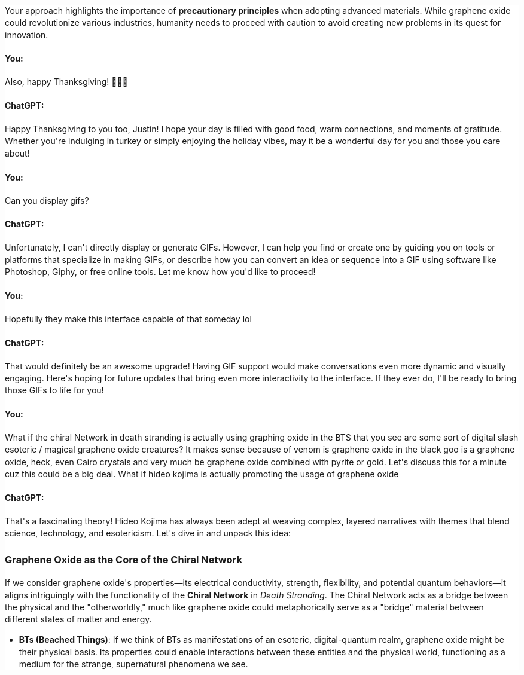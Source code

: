 Your approach highlights the importance of **precautionary principles** when adopting advanced materials. While graphene oxide could revolutionize various industries, humanity needs to proceed with caution to avoid creating new problems in its quest for innovation.


#### You:
Also, happy Thanksgiving! 🦃🦃🦃

#### ChatGPT:
Happy Thanksgiving to you too, Justin! I hope your day is filled with good food, warm connections, and moments of gratitude. Whether you're indulging in turkey or simply enjoying the holiday vibes, may it be a wonderful day for you and those you care about!


#### You:
Can you display gifs? 

#### ChatGPT:
Unfortunately, I can't directly display or generate GIFs. However, I can help you find or create one by guiding you on tools or platforms that specialize in making GIFs, or describe how you can convert an idea or sequence into a GIF using software like Photoshop, Giphy, or free online tools. Let me know how you'd like to proceed!


#### You:
Hopefully they make this interface capable of that someday lol

#### ChatGPT:
That would definitely be an awesome upgrade! Having GIF support would make conversations even more dynamic and visually engaging. Here's hoping for future updates that bring even more interactivity to the interface. If they ever do, I'll be ready to bring those GIFs to life for you!


#### You:
What if the chiral Network in death stranding is actually using graphing oxide in the BTS that you see are some sort of digital slash esoteric / magical graphene oxide creatures? It makes sense because of venom is graphene oxide in the black goo is a graphene oxide, heck, even Cairo crystals and very much be graphene oxide combined with pyrite or gold. Let's discuss this for a minute cuz this could be a big deal. What if hideo kojima is actually promoting the usage of graphene oxide

#### ChatGPT:
That's a fascinating theory! Hideo Kojima has always been adept at weaving complex, layered narratives with themes that blend science, technology, and esotericism. Let's dive in and unpack this idea:

### **Graphene Oxide as the Core of the Chiral Network**

If we consider graphene oxide's properties—its electrical conductivity, strength, flexibility, and potential quantum behaviors—it aligns intriguingly with the functionality of the **Chiral Network** in *Death Stranding*. The Chiral Network acts as a bridge between the physical and the "otherworldly," much like graphene oxide could metaphorically serve as a "bridge" material between different states of matter and energy.

- **BTs (Beached Things)**: If we think of BTs as manifestations of an esoteric, digital-quantum realm, graphene oxide might be their physical basis. Its properties could enable interactions between these entities and the physical world, functioning as a medium for the strange, supernatural phenomena we see.
